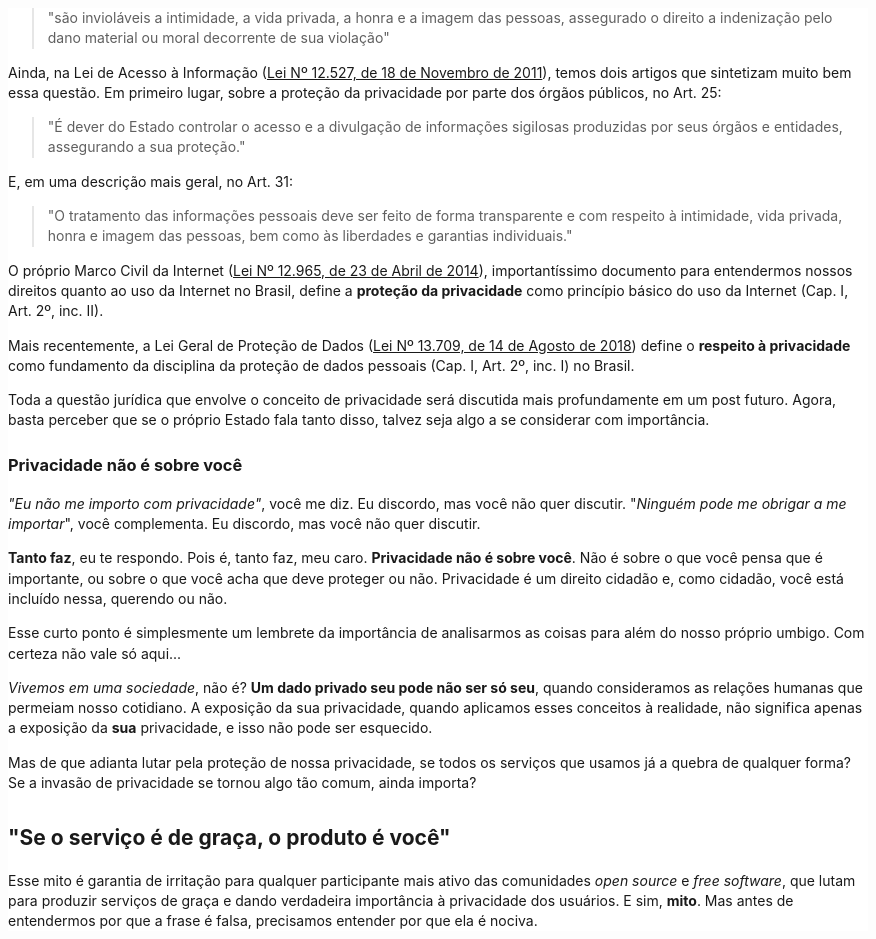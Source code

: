 > "são invioláveis a intimidade, a vida privada, a honra e a imagem das pessoas, assegurado o direito a indenização pelo dano material ou moral decorrente de sua violação"

Ainda, na Lei de Acesso à Informação ([Lei Nº 12.527, de 18 de Novembro de 2011](http://www.planalto.gov.br/ccivil_03/_Ato2011-2014/2011/Lei/L12527.htm)), temos dois artigos que sintetizam muito bem essa questão. Em primeiro lugar, sobre a proteção da privacidade por parte dos órgãos públicos, no Art. 25:

> "É dever do Estado controlar o acesso e a divulgação de informações  sigilosas produzidas por seus órgãos e entidades, assegurando a sua  proteção."

E, em uma descrição mais geral, no Art. 31:

> "O tratamento das informações pessoais deve ser feito de forma  transparente e com respeito à intimidade, vida privada, honra e imagem  das pessoas, bem como às liberdades e garantias individuais."

O próprio Marco Civil da Internet ([Lei Nº 12.965, de 23 de Abril de 2014](http://www.planalto.gov.br/CCIVIL_03/_Ato2011-2014/2014/Lei/L12965.htm)), importantíssimo documento para entendermos nossos direitos quanto ao uso da Internet no Brasil, define a **proteção da privacidade** como princípio básico do uso da Internet (Cap. I, Art. 2º, inc. II).

Mais recentemente, a Lei Geral de Proteção de Dados ([Lei Nº 13.709, de 14 de Agosto de 2018](http://www.planalto.gov.br/ccivil_03/_ato2015-2018/2018/Lei/L13709.htm)) define o **respeito à privacidade** como fundamento da disciplina da proteção de dados pessoais (Cap. I, Art. 2º, inc. I) no Brasil.

Toda a questão jurídica que envolve o conceito de privacidade será discutida mais profundamente em um post futuro. Agora, basta perceber que se o próprio Estado fala tanto disso, talvez seja algo a se considerar com importância.

### Privacidade não é sobre você

*"Eu não me importo com privacidade"*, você me diz. Eu discordo, mas você não quer discutir. "*Ninguém pode me obrigar a me importar*", você complementa. Eu discordo, mas você não quer discutir.

**Tanto faz**, eu te respondo. Pois é, tanto faz, meu caro. **Privacidade não é sobre você**. Não é sobre o que você pensa que é importante, ou sobre o que você acha que deve proteger ou não. Privacidade é um direito cidadão e, como cidadão, você está incluído nessa, querendo ou não.

Esse curto ponto é simplesmente um lembrete da importância de analisarmos as coisas para além do nosso próprio umbigo. Com certeza não vale só aqui...

*Vivemos em uma sociedade*, não é? **Um dado privado seu pode não ser só seu**, quando consideramos as relações humanas que permeiam nosso cotidiano. A exposição da sua privacidade, quando aplicamos esses conceitos à realidade, não significa apenas a exposição da **sua** privacidade, e isso não pode ser esquecido.

Mas de que adianta lutar pela proteção de nossa privacidade, se todos os serviços que usamos já a quebra de qualquer forma? Se a invasão de privacidade se tornou algo tão comum, ainda importa?

## "Se o serviço é de graça, o produto é você"

Esse mito é garantia de irritação para qualquer participante mais ativo das comunidades *open source* e *free software*, que lutam para produzir serviços de graça e dando verdadeira importância à privacidade dos usuários. E sim, **mito**. Mas antes de entendermos por que a frase é falsa, precisamos entender por que ela é nociva.
